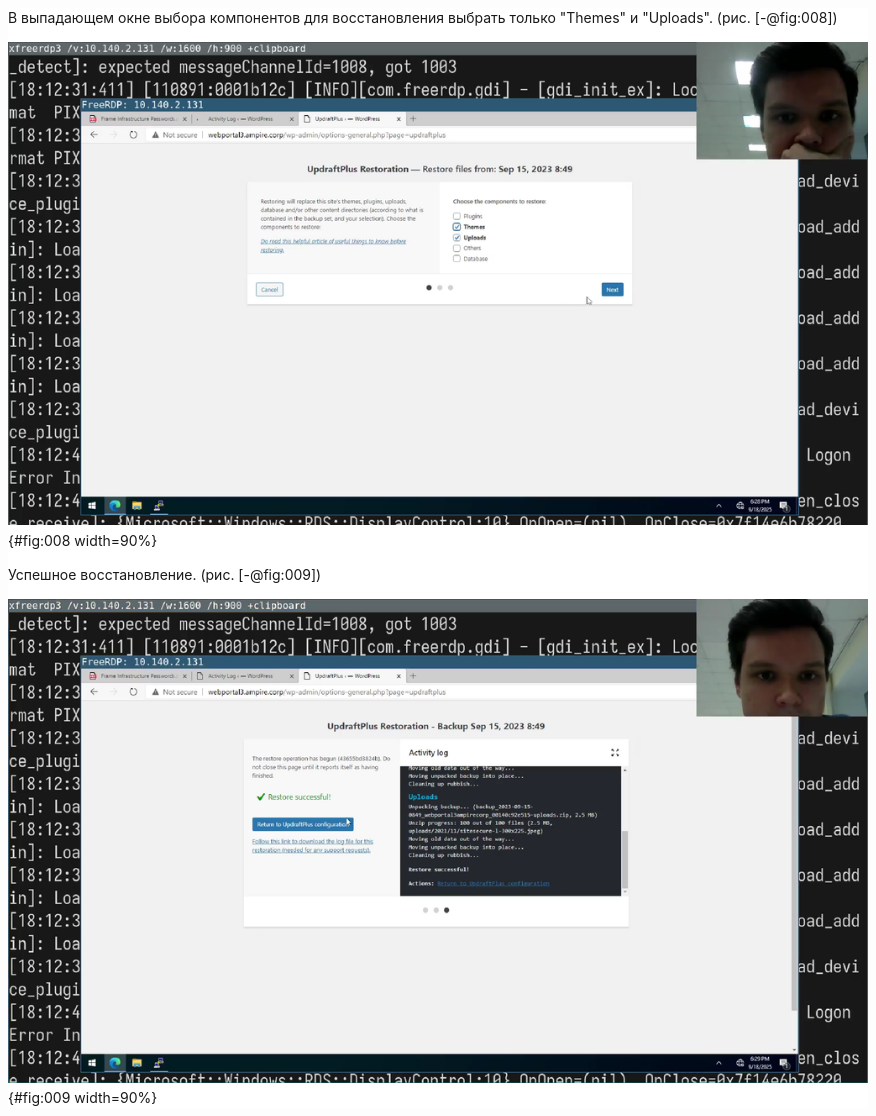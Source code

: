 В выпадающем окне выбора компонентов для восстановления выбрать только "Themes" и "Uploads". (рис. [-@fig:008])

![Выбор компонент](image/u_p_1_3.png){#fig:008 width=90%}

Успешное восстановление. (рис. [-@fig:009])

![Успешное восстановление](image/u_p_1_4.png){#fig:009 width=90%}
